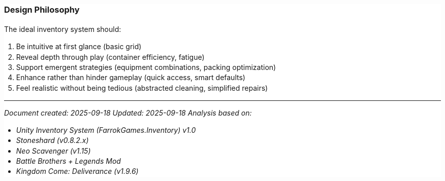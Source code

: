 ### Design Philosophy

The ideal inventory system should:
1. Be intuitive at first glance (basic grid)
2. Reveal depth through play (container efficiency, fatigue)
3. Support emergent strategies (equipment combinations, packing optimization)
4. Enhance rather than hinder gameplay (quick access, smart defaults)
5. Feel realistic without being tedious (abstracted cleaning, simplified repairs)

---

*Document created: 2025-09-18*
*Updated: 2025-09-18*
*Analysis based on:*
- *Unity Inventory System (FarrokGames.Inventory) v1.0*
- *Stoneshard (v0.8.2.x)*
- *Neo Scavenger (v1.15)*
- *Battle Brothers + Legends Mod*
- *Kingdom Come: Deliverance (v1.9.6)*